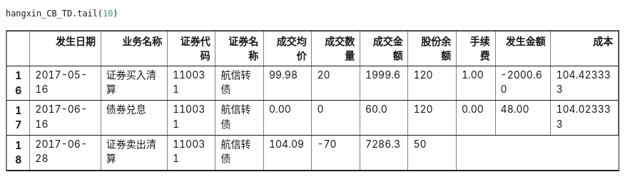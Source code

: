 


```python
hangxin_CB_TD.tail(10)
```




<div>
<table border="1" class="dataframe">
  <thead>
    <tr style="text-align: right;">
      <th></th>
      <th>发生日期</th>
      <th>业务名称</th>
      <th>证券代码</th>
      <th>证券名称</th>
      <th>成交均价</th>
      <th>成交数量</th>
      <th>成交金额</th>
      <th>股份余额</th>
      <th>手续费</th>
      <th>发生金额</th>
      <th>成本</th>
    </tr>
  </thead>
  <tbody>
    <tr>
      <th>16</th>
      <td>2017-05-16</td>
      <td>证券买入清算</td>
      <td>110031</td>
      <td>航信转债</td>
      <td>99.98</td>
      <td>20</td>
      <td>1999.6</td>
      <td>120</td>
      <td>1.00</td>
      <td>-2000.60</td>
      <td>104.423333</td>
    </tr>
    <tr>
      <th>17</th>
      <td>2017-06-16</td>
      <td>债券兑息</td>
      <td>110031</td>
      <td>航信转债</td>
      <td>0.00</td>
      <td>0</td>
      <td>60.0</td>
      <td>120</td>
      <td>0.00</td>
      <td>48.00</td>
      <td>104.023333</td>
    </tr>
    <tr>
      <th>18</th>
      <td>2017-06-28</td>
      <td>证券卖出清算</td>
      <td>110031</td>
      <td>航信转债</td>
      <td>104.09</td>
      <td>-70</td>
      <td>7286.3</td>
      <td>50</td>